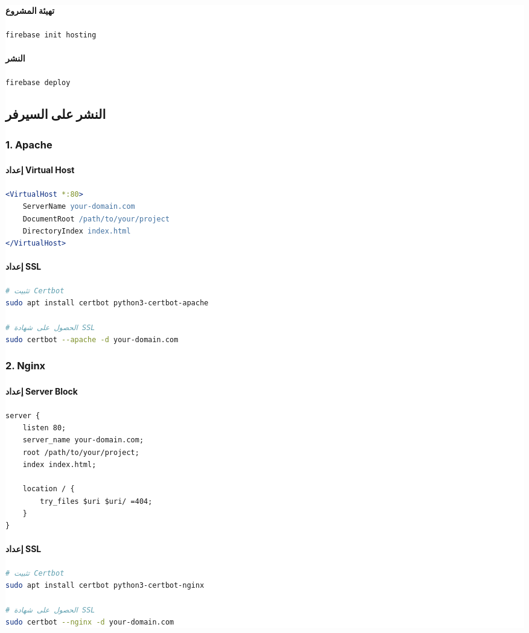 #### تهيئة المشروع
```bash
firebase init hosting
```

#### النشر
```bash
firebase deploy
```

## النشر على السيرفر

### 1. Apache

#### إعداد Virtual Host
```apache
<VirtualHost *:80>
    ServerName your-domain.com
    DocumentRoot /path/to/your/project
    DirectoryIndex index.html
</VirtualHost>
```

#### إعداد SSL
```bash
# تثبيت Certbot
sudo apt install certbot python3-certbot-apache

# الحصول على شهادة SSL
sudo certbot --apache -d your-domain.com
```

### 2. Nginx

#### إعداد Server Block
```nginx
server {
    listen 80;
    server_name your-domain.com;
    root /path/to/your/project;
    index index.html;
    
    location / {
        try_files $uri $uri/ =404;
    }
}
```

#### إعداد SSL
```bash
# تثبيت Certbot
sudo apt install certbot python3-certbot-nginx

# الحصول على شهادة SSL
sudo certbot --nginx -d your-domain.com
```

